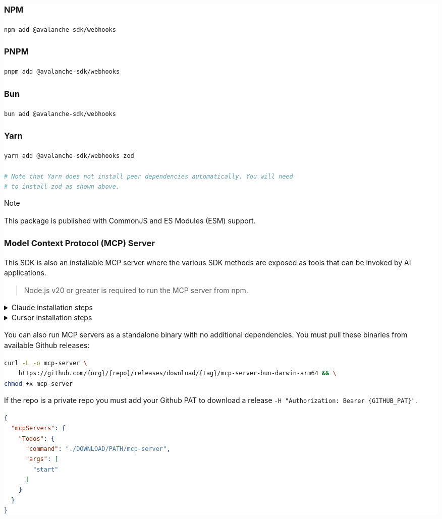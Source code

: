 ### NPM

```bash
npm add @avalanche-sdk/webhooks
```

### PNPM

```bash
pnpm add @avalanche-sdk/webhooks
```

### Bun

```bash
bun add @avalanche-sdk/webhooks
```

### Yarn

```bash
yarn add @avalanche-sdk/webhooks zod

# Note that Yarn does not install peer dependencies automatically. You will need
# to install zod as shown above.
```

> [!NOTE]
> This package is published with CommonJS and ES Modules (ESM) support.

### Model Context Protocol (MCP) Server

This SDK is also an installable MCP server where the various SDK methods are
exposed as tools that can be invoked by AI applications.

> Node.js v20 or greater is required to run the MCP server from npm.

<details><summary>Claude installation steps</summary></details>

<details><summary>Cursor installation steps</summary></details>

You can also run MCP servers as a standalone binary with no additional dependencies. You must pull these binaries from available Github releases:

```bash
curl -L -o mcp-server \
    https://github.com/{org}/{repo}/releases/download/{tag}/mcp-server-bun-darwin-arm64 && \
chmod +x mcp-server
```

If the repo is a private repo you must add your Github PAT to download a release `-H "Authorization: Bearer {GITHUB_PAT}"`.

```json
{
  "mcpServers": {
    "Todos": {
      "command": "./DOWNLOAD/PATH/mcp-server",
      "args": [
        "start"
      ]
    }
  }
}
```


[for-await-of]: https://developer.mozilla.org/en-US/docs/Web/JavaScript/Reference/Statements/for-await...of